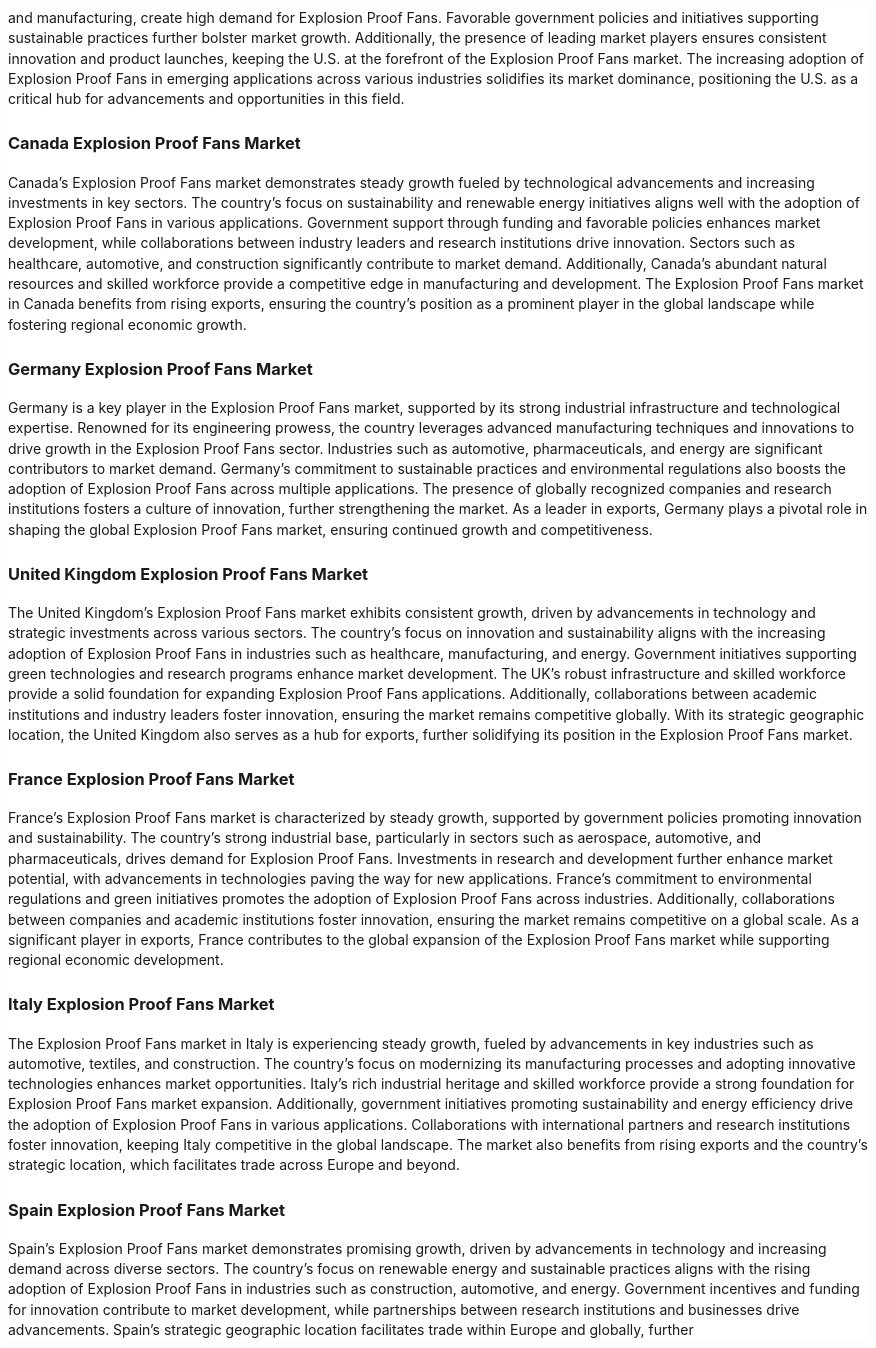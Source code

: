 and manufacturing, create high demand for Explosion Proof Fans. Favorable government policies and initiatives supporting sustainable practices further bolster market growth. Additionally, the presence of leading market players ensures consistent innovation and product launches, keeping the U.S. at the forefront of the Explosion Proof Fans market. The increasing adoption of Explosion Proof Fans in emerging applications across various industries solidifies its market dominance, positioning the U.S. as a critical hub for advancements and opportunities in this field.</p><h3>Canada Explosion Proof Fans Market</h3><p>Canada&rsquo;s Explosion Proof Fans market demonstrates steady growth fueled by technological advancements and increasing investments in key sectors. The country&rsquo;s focus on sustainability and renewable energy initiatives aligns well with the adoption of Explosion Proof Fans in various applications. Government support through funding and favorable policies enhances market development, while collaborations between industry leaders and research institutions drive innovation. Sectors such as healthcare, automotive, and construction significantly contribute to market demand. Additionally, Canada&rsquo;s abundant natural resources and skilled workforce provide a competitive edge in manufacturing and development. The Explosion Proof Fans market in Canada benefits from rising exports, ensuring the country&rsquo;s position as a prominent player in the global landscape while fostering regional economic growth.</p><h3>Germany Explosion Proof Fans Market</h3><p>Germany is a key player in the Explosion Proof Fans market, supported by its strong industrial infrastructure and technological expertise. Renowned for its engineering prowess, the country leverages advanced manufacturing techniques and innovations to drive growth in the Explosion Proof Fans sector. Industries such as automotive, pharmaceuticals, and energy are significant contributors to market demand. Germany&rsquo;s commitment to sustainable practices and environmental regulations also boosts the adoption of Explosion Proof Fans across multiple applications. The presence of globally recognized companies and research institutions fosters a culture of innovation, further strengthening the market. As a leader in exports, Germany plays a pivotal role in shaping the global Explosion Proof Fans market, ensuring continued growth and competitiveness.</p><h3>United Kingdom Explosion Proof Fans Market</h3><p>The United Kingdom&rsquo;s Explosion Proof Fans market exhibits consistent growth, driven by advancements in technology and strategic investments across various sectors. The country&rsquo;s focus on innovation and sustainability aligns with the increasing adoption of Explosion Proof Fans in industries such as healthcare, manufacturing, and energy. Government initiatives supporting green technologies and research programs enhance market development. The UK&rsquo;s robust infrastructure and skilled workforce provide a solid foundation for expanding Explosion Proof Fans applications. Additionally, collaborations between academic institutions and industry leaders foster innovation, ensuring the market remains competitive globally. With its strategic geographic location, the United Kingdom also serves as a hub for exports, further solidifying its position in the Explosion Proof Fans market.</p><h3>France Explosion Proof Fans Market</h3><p>France&rsquo;s Explosion Proof Fans market is characterized by steady growth, supported by government policies promoting innovation and sustainability. The country&rsquo;s strong industrial base, particularly in sectors such as aerospace, automotive, and pharmaceuticals, drives demand for Explosion Proof Fans. Investments in research and development further enhance market potential, with advancements in technologies paving the way for new applications. France&rsquo;s commitment to environmental regulations and green initiatives promotes the adoption of Explosion Proof Fans across industries. Additionally, collaborations between companies and academic institutions foster innovation, ensuring the market remains competitive on a global scale. As a significant player in exports, France contributes to the global expansion of the Explosion Proof Fans market while supporting regional economic development.</p><h3>Italy Explosion Proof Fans Market</h3><p>The Explosion Proof Fans market in Italy is experiencing steady growth, fueled by advancements in key industries such as automotive, textiles, and construction. The country&rsquo;s focus on modernizing its manufacturing processes and adopting innovative technologies enhances market opportunities. Italy&rsquo;s rich industrial heritage and skilled workforce provide a strong foundation for Explosion Proof Fans market expansion. Additionally, government initiatives promoting sustainability and energy efficiency drive the adoption of Explosion Proof Fans in various applications. Collaborations with international partners and research institutions foster innovation, keeping Italy competitive in the global landscape. The market also benefits from rising exports and the country&rsquo;s strategic location, which facilitates trade across Europe and beyond.</p><h3>Spain Explosion Proof Fans Market</h3><p>Spain&rsquo;s Explosion Proof Fans market demonstrates promising growth, driven by advancements in technology and increasing demand across diverse sectors. The country&rsquo;s focus on renewable energy and sustainable practices aligns with the rising adoption of Explosion Proof Fans in industries such as construction, automotive, and energy. Government incentives and funding for innovation contribute to market development, while partnerships between research institutions and businesses drive advancements. Spain&rsquo;s strategic geographic location facilitates trade within Europe and globally, further